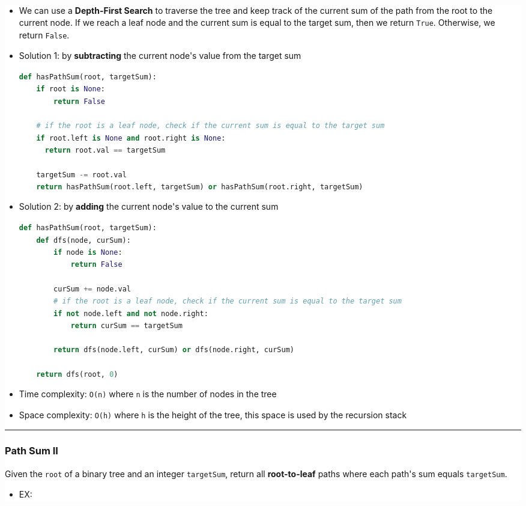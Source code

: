   - We can use a **Depth-First Search** to traverse the tree and keep track of the current sum of the path from the root to the current node. If we reach a leaf node and the current sum is equal to the target sum, then we return `True`. Otherwise, we return `False`.

- Solution 1: by **subtracting** the current node's value from the target sum

  ```py
  def hasPathSum(root, targetSum):
      if root is None:
          return False

      # if the root is a leaf node, check if the current sum is equal to the target sum
      if root.left is None and root.right is None:
        return root.val == targetSum

      targetSum -= root.val
      return hasPathSum(root.left, targetSum) or hasPathSum(root.right, targetSum)
  ```

- Solution 2: by **adding** the current node's value to the current sum

  ```py
  def hasPathSum(root, targetSum):
      def dfs(node, curSum):
          if node is None:
              return False

          curSum += node.val
          # if the root is a leaf node, check if the current sum is equal to the target sum
          if not node.left and not node.right:
              return curSum == targetSum

          return dfs(node.left, curSum) or dfs(node.right, curSum)

      return dfs(root, 0)
  ```

- Time complexity: `O(n)` where `n` is the number of nodes in the tree
- Space complexity: `O(h)` where `h` is the height of the tree, this space is used by the recursion stack

---

### Path Sum II

Given the `root` of a binary tree and an integer `targetSum`, return all **root-to-leaf** paths where each path's sum equals `targetSum`.

- EX: